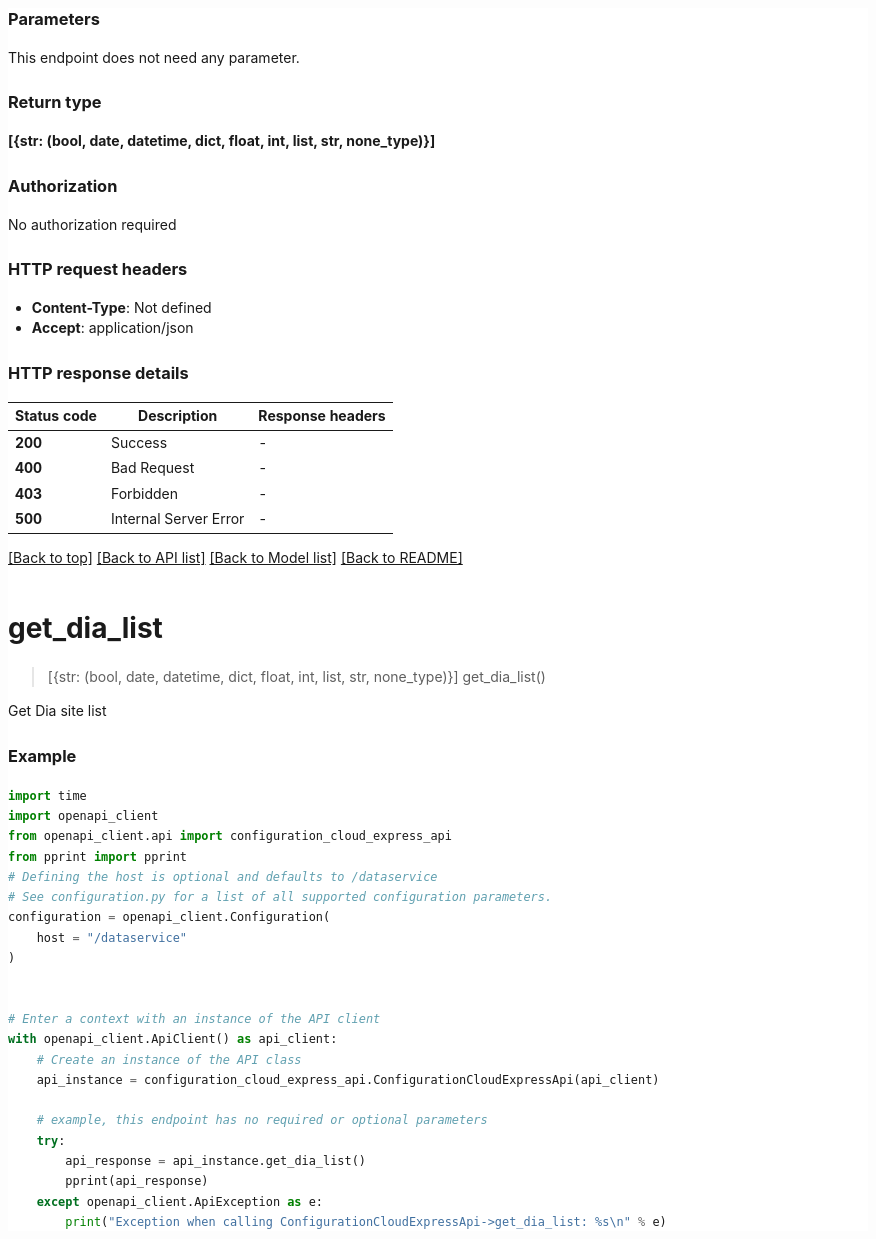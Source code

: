 
### Parameters
This endpoint does not need any parameter.

### Return type

**[{str: (bool, date, datetime, dict, float, int, list, str, none_type)}]**

### Authorization

No authorization required

### HTTP request headers

 - **Content-Type**: Not defined
 - **Accept**: application/json


### HTTP response details

| Status code | Description | Response headers |
|-------------|-------------|------------------|
**200** | Success |  -  |
**400** | Bad Request |  -  |
**403** | Forbidden |  -  |
**500** | Internal Server Error |  -  |

[[Back to top]](#) [[Back to API list]](../README.md#documentation-for-api-endpoints) [[Back to Model list]](../README.md#documentation-for-models) [[Back to README]](../README.md)

# **get_dia_list**
> [{str: (bool, date, datetime, dict, float, int, list, str, none_type)}] get_dia_list()



Get Dia site list

### Example


```python
import time
import openapi_client
from openapi_client.api import configuration_cloud_express_api
from pprint import pprint
# Defining the host is optional and defaults to /dataservice
# See configuration.py for a list of all supported configuration parameters.
configuration = openapi_client.Configuration(
    host = "/dataservice"
)


# Enter a context with an instance of the API client
with openapi_client.ApiClient() as api_client:
    # Create an instance of the API class
    api_instance = configuration_cloud_express_api.ConfigurationCloudExpressApi(api_client)

    # example, this endpoint has no required or optional parameters
    try:
        api_response = api_instance.get_dia_list()
        pprint(api_response)
    except openapi_client.ApiException as e:
        print("Exception when calling ConfigurationCloudExpressApi->get_dia_list: %s\n" % e)
```
